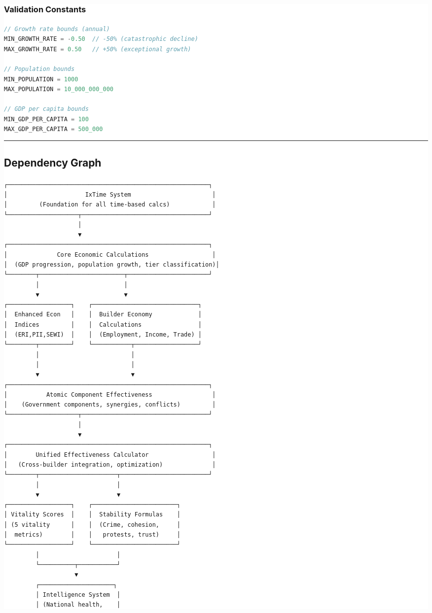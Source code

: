 ### Validation Constants

```typescript
// Growth rate bounds (annual)
MIN_GROWTH_RATE = -0.50  // -50% (catastrophic decline)
MAX_GROWTH_RATE = 0.50   // +50% (exceptional growth)

// Population bounds
MIN_POPULATION = 1000
MAX_POPULATION = 10_000_000_000

// GDP per capita bounds
MIN_GDP_PER_CAPITA = 100
MAX_GDP_PER_CAPITA = 500_000
```

---

## Dependency Graph

```
┌─────────────────────────────────────────────────────────┐
│                      IxTime System                       │
│         (Foundation for all time-based calcs)            │
└────────────────────┬────────────────────────────────────┘
                     │
                     ▼
┌─────────────────────────────────────────────────────────┐
│              Core Economic Calculations                  │
│  (GDP progression, population growth, tier classification)│
└────────┬────────────────────────┬───────────────────────┘
         │                        │
         ▼                        ▼
┌──────────────────┐    ┌──────────────────────────────┐
│  Enhanced Econ   │    │  Builder Economy             │
│  Indices         │    │  Calculations                │
│  (ERI,PII,SEWI)  │    │  (Employment, Income, Trade) │
└────────┬─────────┘    └───────────┬──────────────────┘
         │                          │
         │                          │
         ▼                          ▼
┌─────────────────────────────────────────────────────────┐
│           Atomic Component Effectiveness                 │
│    (Government components, synergies, conflicts)         │
└────────────────────┬────────────────────────────────────┘
                     │
                     ▼
┌─────────────────────────────────────────────────────────┐
│        Unified Effectiveness Calculator                  │
│   (Cross-builder integration, optimization)              │
└────────┬──────────────────────┬─────────────────────────┘
         │                      │
         ▼                      ▼
┌──────────────────┐    ┌────────────────────────┐
│ Vitality Scores  │    │  Stability Formulas    │
│ (5 vitality      │    │  (Crime, cohesion,     │
│  metrics)        │    │   protests, trust)     │
└──────────────────┘    └────────────────────────┘
         │                      │
         └──────────┬───────────┘
                    ▼
         ┌─────────────────────┐
         │ Intelligence System  │
         │ (National health,    │
```